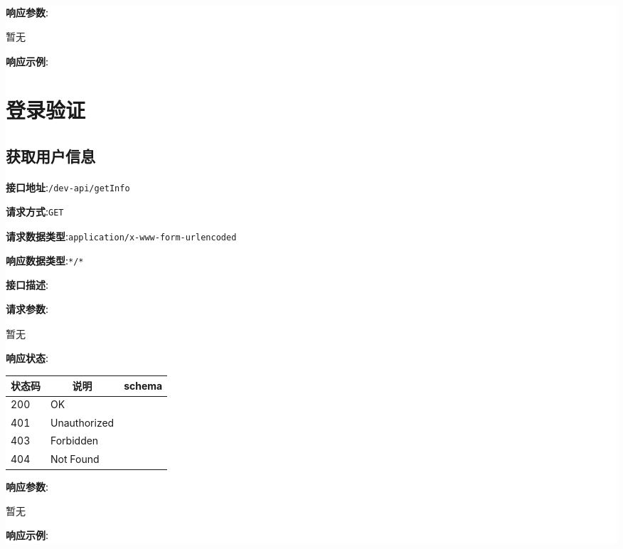 
**响应参数**:


暂无


**响应示例**:
```javascript

```


# 登录验证


## 获取用户信息


**接口地址**:`/dev-api/getInfo`


**请求方式**:`GET`


**请求数据类型**:`application/x-www-form-urlencoded`


**响应数据类型**:`*/*`


**接口描述**:


**请求参数**:


暂无


**响应状态**:


| 状态码 | 说明 | schema |
| -------- | -------- | ----- |
|200|OK||
|401|Unauthorized||
|403|Forbidden||
|404|Not Found||


**响应参数**:


暂无


**响应示例**:
```javascript

```
